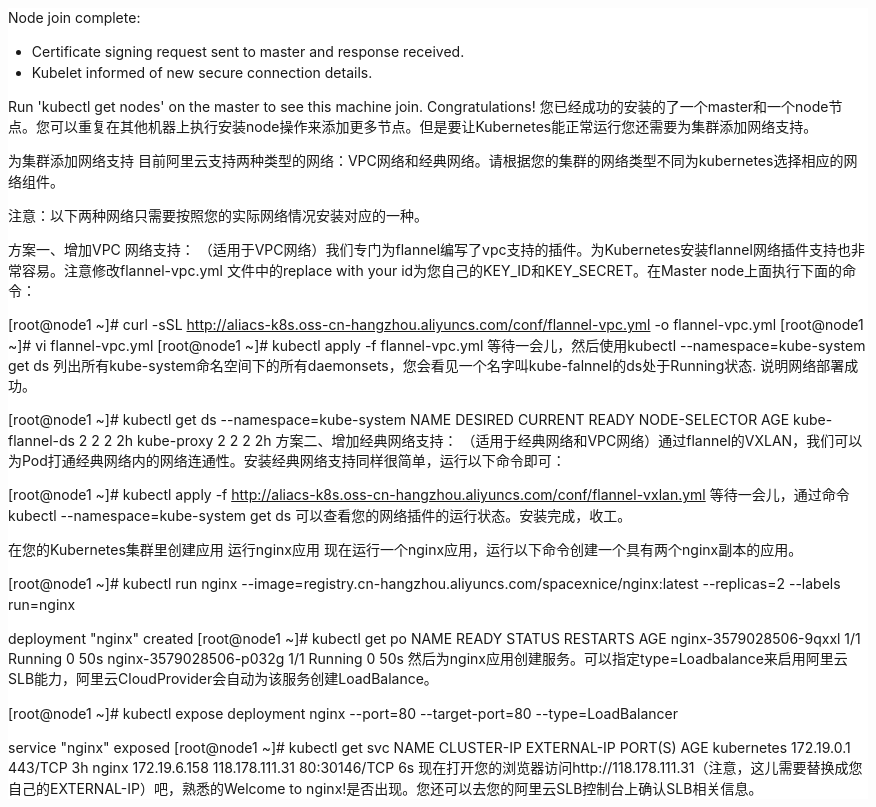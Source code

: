 Node join complete:
* Certificate signing request sent to master and response
  received.
* Kubelet informed of new secure connection details.

Run 'kubectl get nodes' on the master to see this machine join.
Congratulations! 您已经成功的安装的了一个master和一个node节点。您可以重复在其他机器上执行安装node操作来添加更多节点。但是要让Kubernetes能正常运行您还需要为集群添加网络支持。

为集群添加网络支持
目前阿里云支持两种类型的网络：VPC网络和经典网络。请根据您的集群的网络类型不同为kubernetes选择相应的网络组件。

注意：以下两种网络只需要按照您的实际网络情况安装对应的一种。

方案一、增加VPC 网络支持： （适用于VPC网络）我们专门为flannel编写了vpc支持的插件。为Kubernetes安装flannel网络插件支持也非常容易。注意修改flannel-vpc.yml 文件中的replace with your id为您自己的KEY_ID和KEY_SECRET。在Master node上面执行下面的命令：

[root@node1 ~]# curl -sSL http://aliacs-k8s.oss-cn-hangzhou.aliyuncs.com/conf/flannel-vpc.yml -o flannel-vpc.yml
[root@node1 ~]# vi flannel-vpc.yml
[root@node1 ~]# kubectl apply -f flannel-vpc.yml
等待一会儿，然后使用kubectl --namespace=kube-system get ds 列出所有kube-system命名空间下的所有daemonsets，您会看见一个名字叫kube-falnnel的ds处于Running状态. 说明网络部署成功。

[root@node1 ~]# kubectl get ds --namespace=kube-system
NAME              DESIRED   CURRENT   READY     NODE-SELECTOR   AGE
kube-flannel-ds   2         2         2         <none>          2h
kube-proxy        2         2         2         <none>          2h
方案二、增加经典网络支持： （适用于经典网络和VPC网络）通过flannel的VXLAN，我们可以为Pod打通经典网络内的网络连通性。安装经典网络支持同样很简单，运行以下命令即可：

[root@node1 ~]# kubectl apply -f http://aliacs-k8s.oss-cn-hangzhou.aliyuncs.com/conf/flannel-vxlan.yml
等待一会儿，通过命令kubectl --namespace=kube-system get ds 可以查看您的网络插件的运行状态。安装完成，收工。

在您的Kubernetes集群里创建应用
运行nginx应用
现在运行一个nginx应用，运行以下命令创建一个具有两个nginx副本的应用。

[root@node1 ~]# kubectl run nginx --image=registry.cn-hangzhou.aliyuncs.com/spacexnice/nginx:latest --replicas=2 --labels run=nginx

deployment "nginx" created
[root@node1 ~]# kubectl get po
NAME                     READY     STATUS    RESTARTS   AGE
nginx-3579028506-9qxxl   1/1       Running   0          50s
nginx-3579028506-p032g   1/1       Running   0          50s
然后为nginx应用创建服务。可以指定type=Loadbalance来启用阿里云SLB能力，阿里云CloudProvider会自动为该服务创建LoadBalance。

[root@node1 ~]# kubectl expose deployment nginx --port=80 --target-port=80 --type=LoadBalancer

service "nginx" exposed
[root@node1 ~]# kubectl get svc
NAME         CLUSTER-IP     EXTERNAL-IP      PORT(S)        AGE
kubernetes   172.19.0.1     <none>           443/TCP        3h
nginx        172.19.6.158   118.178.111.31   80:30146/TCP   6s
现在打开您的浏览器访问http://118.178.111.31（注意，这儿需要替换成您自己的EXTERNAL-IP）吧，熟悉的Welcome to nginx!是否出现。您还可以去您的阿里云SLB控制台上确认SLB相关信息。
